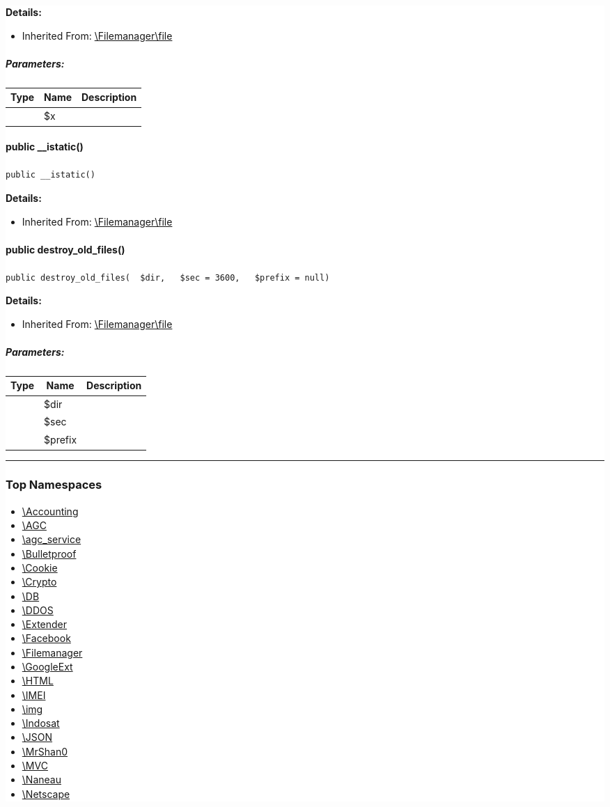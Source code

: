 **Details:**
* Inherited From: [\Filemanager\file](../classes/Filemanager.file.md)
##### Parameters:
| Type | Name | Description |
| ---- | ---- | ----------- |
| <code></code> | $x  |  |




<a name="method___istatic" class="anchor"></a>
#### public __istatic() 

```
public __istatic() 
```

**Details:**
* Inherited From: [\Filemanager\file](../classes/Filemanager.file.md)




<a name="method_destroy_old_files" class="anchor"></a>
#### public destroy_old_files() 

```
public destroy_old_files(  $dir,   $sec = 3600,   $prefix = null) 
```

**Details:**
* Inherited From: [\Filemanager\file](../classes/Filemanager.file.md)
##### Parameters:
| Type | Name | Description |
| ---- | ---- | ----------- |
| <code></code> | $dir  |  |
| <code></code> | $sec  |  |
| <code></code> | $prefix  |  |





---

### Top Namespaces

* [\Accounting](../namespaces/Accounting.md)
* [\AGC](../namespaces/AGC.md)
* [\agc_service](../namespaces/agc_service.md)
* [\Bulletproof](../namespaces/Bulletproof.md)
* [\Cookie](../namespaces/Cookie.md)
* [\Crypto](../namespaces/Crypto.md)
* [\DB](../namespaces/DB.md)
* [\DDOS](../namespaces/DDOS.md)
* [\Extender](../namespaces/Extender.md)
* [\Facebook](../namespaces/Facebook.md)
* [\Filemanager](../namespaces/Filemanager.md)
* [\GoogleExt](../namespaces/GoogleExt.md)
* [\HTML](../namespaces/HTML.md)
* [\IMEI](../namespaces/IMEI.md)
* [\img](../namespaces/img.md)
* [\Indosat](../namespaces/Indosat.md)
* [\JSON](../namespaces/JSON.md)
* [\MrShan0](../namespaces/MrShan0.md)
* [\MVC](../namespaces/MVC.md)
* [\Naneau](../namespaces/Naneau.md)
* [\Netscape](../namespaces/Netscape.md)